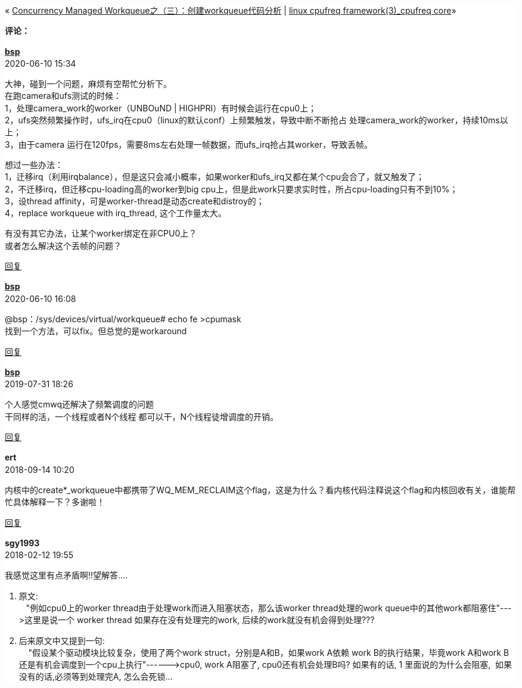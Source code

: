 « [Concurrency Managed Workqueue之（三）：创建workqueue代码分析](http://www.wowotech.net/irq_subsystem/alloc_workqueue.html) | [linux cpufreq framework(3)_cpufreq core](http://www.wowotech.net/pm_subsystem/cpufreq_core.html)»

**评论：**

**[bsp](http://www.wowotech.net/)**  
2020-06-10 15:34

大神，碰到一个问题，麻烦有空帮忙分析下。  
在跑camera和ufs测试的时候：  
1，处理camera_work的worker（UNBOuND | HIGHPRI）有时候会运行在cpu0上；  
2，ufs突然频繁操作时，ufs_irq在cpu0（linux的默认conf）上频繁触发，导致中断不断抢占 处理camera_work的worker，持续10ms以上；  
3，由于camera 运行在120fps，需要8ms左右处理一帧数据，而ufs_irq抢占其worker，导致丢帧。  
  
想过一些办法：  
1，迁移irq（利用irqbalance），但是这只会减小概率，如果worker和ufs_irq又都在某个cpu会合了，就又触发了；  
2，不迁移irq，但迁移cpu-loading高的worker到big cpu上，但是此work只要求实时性，所占cpu-loading只有不到10%；  
3，设thread affinity，可是worker-thread是动态create和distroy的；  
4，replace workqueue with irq_thread, 这个工作量太大。  
  
有没有其它办法，让某个worker绑定在非CPU0上？  
或者怎么解决这个丢帧的问题？

[回复](http://www.wowotech.net/irq_subsystem/cmwq-intro.html#comment-8017)

**[bsp](http://www.wowotech.net/)**  
2020-06-10 16:08

@bsp：/sys/devices/virtual/workqueue# echo fe >cpumask  
找到一个方法，可以fix。但总觉的是workaround

[回复](http://www.wowotech.net/irq_subsystem/cmwq-intro.html#comment-8019)

**[bsp](http://www.wowotech.net/)**  
2019-07-31 18:26

个人感觉cmwq还解决了频繁调度的问题  
干同样的活，一个线程或者N个线程 都可以干，N个线程徒增调度的开销。

[回复](http://www.wowotech.net/irq_subsystem/cmwq-intro.html#comment-7561)

**ert**  
2018-09-14 10:20

内核中的create*_workqueue中都携带了WQ_MEM_RECLAIM这个flag，这是为什么？看内核代码注释说这个flag和内核回收有关，谁能帮忙具体解释一下？多谢啦！

[回复](http://www.wowotech.net/irq_subsystem/cmwq-intro.html#comment-6952)

**sgy1993**  
2018-02-12 19:55

我感觉这里有点矛盾啊!!望解答....  
1. 原文:  
   "例如cpu0上的worker thread由于处理work而进入阻塞状态，那么该worker thread处理的work queue中的其他work都阻塞住"--->这里是说一个 worker thread 如果存在没有处理完的work, 后续的work就没有机会得到处理???  
  
2. 后来原文中又提到一句:  
    "假设某个驱动模块比较复杂，使用了两个work struct，分别是A和B，如果work A依赖 work B的执行结果，毕竟work A和work B还是有机会调度到一个cpu上执行"------>cpu0, work A阻塞了, cpu0还有机会处理B吗? 如果有的话, 1 里面说的为什么会阻塞,  如果没有的话,必须等到处理完A, 怎么会死锁...
